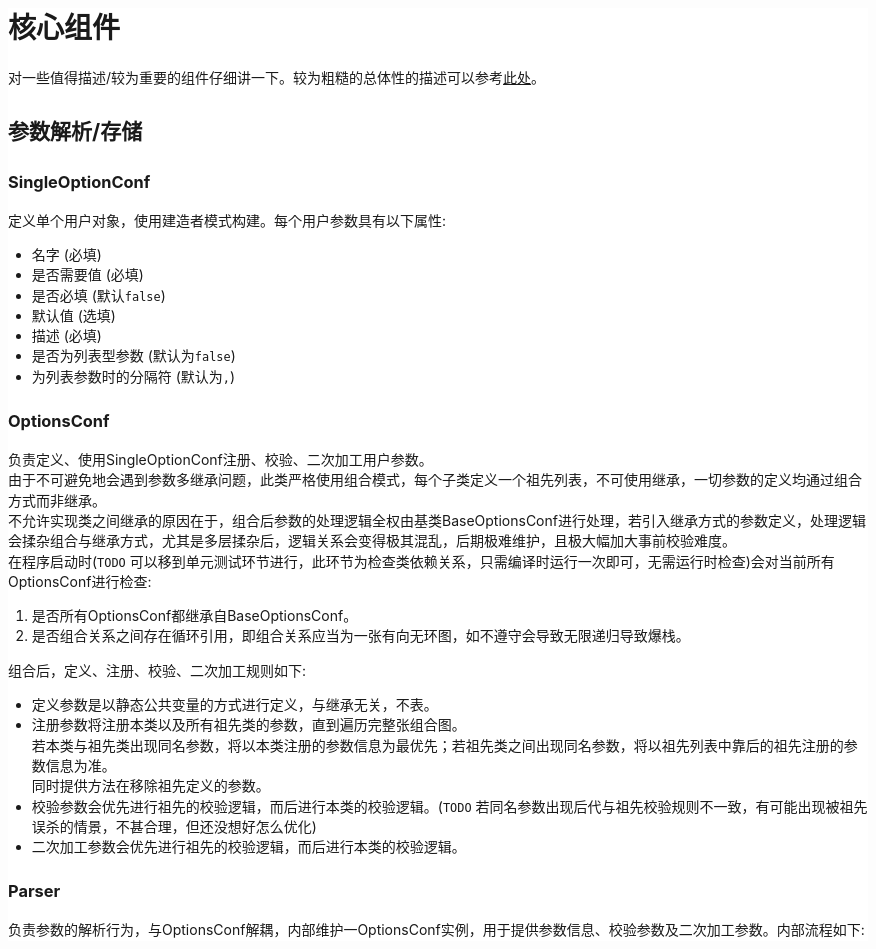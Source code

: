 # 核心组件
对一些值得描述/较为重要的组件仔细讲一下。较为粗糙的总体性的描述可以参考[此处](./General.md#模块划分)。
## 参数解析/存储
### SingleOptionConf
定义单个用户对象，使用建造者模式构建。每个用户参数具有以下属性:  
+ 名字 (必填)
+ 是否需要值 (必填)
+ 是否必填 (默认`false`)
+ 默认值 (选填)
+ 描述 (必填)
+ 是否为列表型参数 (默认为`false`)
+ 为列表参数时的分隔符 (默认为`,`)

### OptionsConf
负责定义、使用SingleOptionConf注册、校验、二次加工用户参数。  
由于不可避免地会遇到参数多继承问题，此类严格使用组合模式，每个子类定义一个祖先列表，不可使用继承，一切参数的定义均通过组合方式而非继承。  
不允许实现类之间继承的原因在于，组合后参数的处理逻辑全权由基类BaseOptionsConf进行处理，若引入继承方式的参数定义，处理逻辑会揉杂组合与继承方式，尤其是多层揉杂后，逻辑关系会变得极其混乱，后期极难维护，且极大幅加大事前校验难度。  
在程序启动时(`TODO` 可以移到单元测试环节进行，此环节为检查类依赖关系，只需编译时运行一次即可，无需运行时检查)会对当前所有OptionsConf进行检查:  
1. 是否所有OptionsConf都继承自BaseOptionsConf。
2. 是否组合关系之间存在循环引用，即组合关系应当为一张有向无环图，如不遵守会导致无限递归导致爆栈。  

组合后，定义、注册、校验、二次加工规则如下:  
+ 定义参数是以静态公共变量的方式进行定义，与继承无关，不表。
+ 注册参数将注册本类以及所有祖先类的参数，直到遍历完整张组合图。  
若本类与祖先类出现同名参数，将以本类注册的参数信息为最优先；若祖先类之间出现同名参数，将以祖先列表中靠后的祖先注册的参数信息为准。  
同时提供方法在移除祖先定义的参数。
+ 校验参数会优先进行祖先的校验逻辑，而后进行本类的校验逻辑。(`TODO` 若同名参数出现后代与祖先校验规则不一致，有可能出现被祖先误杀的情景，不甚合理，但还没想好怎么优化)
+ 二次加工参数会优先进行祖先的校验逻辑，而后进行本类的校验逻辑。

### Parser
负责参数的解析行为，与OptionsConf解耦，内部维护一OptionsConf实例，用于提供参数信息、校验参数及二次加工参数。内部流程如下:  
